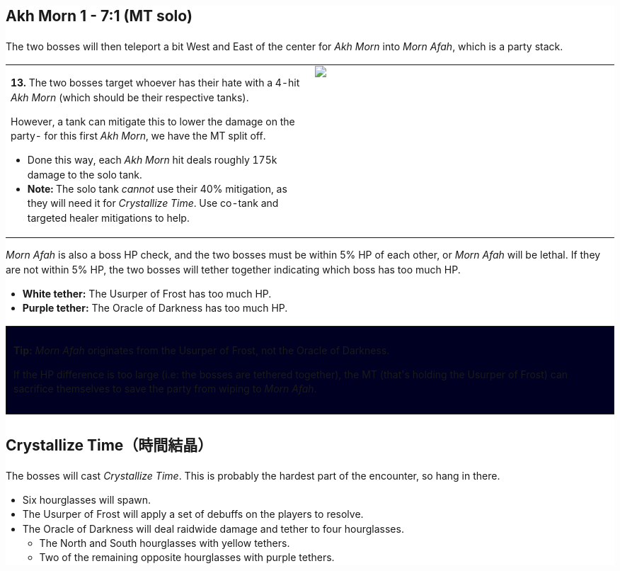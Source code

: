 ## Akh Morn 1 - 7:1 (MT solo)

The two bosses will then teleport a bit West and East of the center for *Akh
Morn* into *Morn Afah*, which is a party stack.

<table>
  <tr>
    <td width="50%">
      <p><b>13.</b> The two bosses target whoever has their hate with a 4-hit
      <em>Akh Morn</em> (which should be their respective tanks).</p>
      <p>However, a tank can mitigate this to lower the damage on the party-
      for this first <em>Akh Morn</em>, we have the MT split off.</p>
      <ul>
        <li>Done this way, each <em>Akh Morn</em> hit deals roughly 175k damage 
        to the solo tank.</li>
        <li><b>Note:</b> The solo tank <em>cannot</em> use their 40% mitigation,
        as they will need it for <em>Crystallize Time</em>. Use co-tank
        and targeted healer mitigations to help.</li>
      </ul>
    </td>
    <td>
      <img src="{{site.baseurl}}/images/ultimates/fru_mana/04/akh_morn_01.jpg">
    </td>
  </tr>
</table>

*Morn Afah* is also a boss HP check, and the two bosses must be within 5% HP of
each other, or *Morn Afah* will be lethal. If they are not within 5% HP, the
two bosses will tether together indicating which boss has too much HP.

- **White tether:** The Usurper of Frost has too much HP.
- **Purple tether:** The Oracle of Darkness has too much HP.

<div style="background-color: #002 ; padding: 10px; border: 1px solid;">
  <p><b>Tip:</b> <em>Morn Afah</em> originates from the Usurper of Frost, not
  the Oracle of Darkness.</p>
  <p>If the HP difference is too large (i.e: the bosses are tethered together),
  the MT (that's holding the Usurper of Frost) can sacrifice themselves to save
  the party from wiping to <em>Morn Afah</em>.</p>
</div>

## Crystallize Time（時間結晶）

The bosses will cast *Crystallize Time*. This is probably the hardest part of
the encounter, so hang in there.

- Six hourglasses will spawn.
- The Usurper of Frost will apply a set of debuffs on the players to resolve.
- The Oracle of Darkness will deal raidwide damage and tether to four
  hourglasses.
  - The North and South hourglasses with yellow tethers.
  - Two of the remaining opposite hourglasses with purple tethers.
